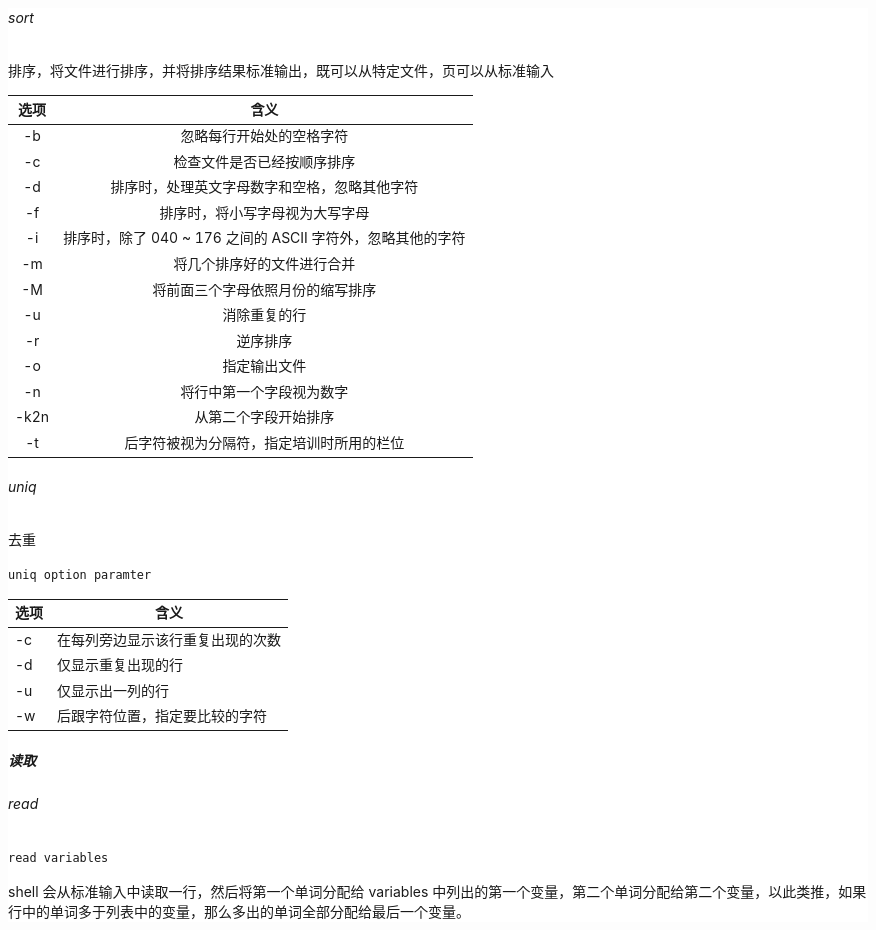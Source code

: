 ###### sort

排序，将文件进行排序，并将排序结果标准输出，既可以从特定文件，页可以从标准输入

| 选项 |                            含义                            |
| :--: | :--------------------------------------------------------: |
|  -b  |                  忽略每行开始处的空格字符                  |
|  -c  |                 检查文件是否已经按顺序排序                 |
|  -d  |        排序时，处理英文字母数字和空格，忽略其他字符        |
|  -f  |               排序时，将小写字母视为大写字母               |
|  -i  | 排序时，除了 040 ~ 176 之间的 ASCII 字符外，忽略其他的字符 |
|  -m  |                 将几个排序好的文件进行合并                 |
|  -M  |              将前面三个字母依照月份的缩写排序              |
|  -u  |                        消除重复的行                        |
|  -r  |                          逆序排序                          |
|  -o  |                        指定输出文件                        |
|  -n  |                  将行中第一个字段视为数字                  |
| -k2n |                    从第二个字段开始排序                    |
|  -t  |          后字符被视为分隔符，指定培训时所用的栏位          |

###### uniq

去重

```shell
uniq option paramter
```

| 选项 | 含义                             |
| ---- | -------------------------------- |
| -c   | 在每列旁边显示该行重复出现的次数 |
| -d   | 仅显示重复出现的行               |
| -u   | 仅显示出一列的行                 |
| -w   | 后跟字符位置，指定要比较的字符   |

##### 读取

###### read

```shell
read variables
```

shell 会从标准输入中读取一行，然后将第一个单词分配给 variables 中列出的第一个变量，第二个单词分配给第二个变量，以此类推，如果行中的单词多于列表中的变量，那么多出的单词全部分配给最后一个变量。
